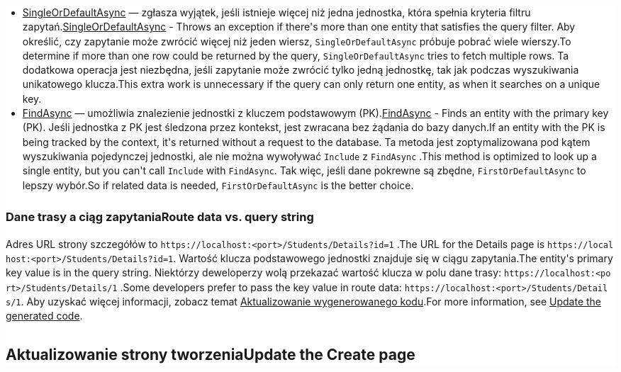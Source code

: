 * <span data-ttu-id="29792-134">[SingleOrDefaultAsync](/dotnet/api/microsoft.entityframeworkcore.entityframeworkqueryableextensions.singleordefaultasync#Microsoft_EntityFrameworkCore_EntityFrameworkQueryableExtensions_SingleOrDefaultAsync__1_System_Linq_IQueryable___0__System_Linq_Expressions_Expression_System_Func___0_System_Boolean___System_Threading_CancellationToken_) — zgłasza wyjątek, jeśli istnieje więcej niż jedna jednostka, która spełnia kryteria filtru zapytań.</span><span class="sxs-lookup"><span data-stu-id="29792-134">[SingleOrDefaultAsync](/dotnet/api/microsoft.entityframeworkcore.entityframeworkqueryableextensions.singleordefaultasync#Microsoft_EntityFrameworkCore_EntityFrameworkQueryableExtensions_SingleOrDefaultAsync__1_System_Linq_IQueryable___0__System_Linq_Expressions_Expression_System_Func___0_System_Boolean___System_Threading_CancellationToken_) - Throws an exception if there's more than one entity that satisfies the query filter.</span></span> <span data-ttu-id="29792-135">Aby określić, czy zapytanie może zwrócić więcej niż jeden wiersz, `SingleOrDefaultAsync` próbuje pobrać wiele wierszy.</span><span class="sxs-lookup"><span data-stu-id="29792-135">To determine if more than one row could be returned by the query, `SingleOrDefaultAsync` tries to fetch multiple rows.</span></span> <span data-ttu-id="29792-136">Ta dodatkowa operacja jest niezbędna, jeśli zapytanie może zwrócić tylko jedną jednostkę, tak jak podczas wyszukiwania unikatowego klucza.</span><span class="sxs-lookup"><span data-stu-id="29792-136">This extra work is unnecessary if the query can only return one entity, as when it searches on a unique key.</span></span>
* <span data-ttu-id="29792-137">[FindAsync](/dotnet/api/microsoft.entityframeworkcore.dbcontext.findasync#Microsoft_EntityFrameworkCore_DbContext_FindAsync_System_Type_System_Object___) — umożliwia znalezienie jednostki z kluczem podstawowym (PK).</span><span class="sxs-lookup"><span data-stu-id="29792-137">[FindAsync](/dotnet/api/microsoft.entityframeworkcore.dbcontext.findasync#Microsoft_EntityFrameworkCore_DbContext_FindAsync_System_Type_System_Object___) - Finds an entity with the primary key (PK).</span></span> <span data-ttu-id="29792-138">Jeśli jednostka z PK jest śledzona przez kontekst, jest zwracana bez żądania do bazy danych.</span><span class="sxs-lookup"><span data-stu-id="29792-138">If an entity with the PK is being tracked by the context, it's returned without a request to the database.</span></span> <span data-ttu-id="29792-139">Ta metoda jest zoptymalizowana pod kątem wyszukiwania pojedynczej jednostki, ale nie można wywoływać `Include` z `FindAsync` .</span><span class="sxs-lookup"><span data-stu-id="29792-139">This method is optimized to look up a single entity, but you can't call `Include` with `FindAsync`.</span></span>  <span data-ttu-id="29792-140">Tak więc, jeśli dane pokrewne są zbędne, `FirstOrDefaultAsync` to lepszy wybór.</span><span class="sxs-lookup"><span data-stu-id="29792-140">So if related data is needed, `FirstOrDefaultAsync` is the better choice.</span></span>

### <a name="route-data-vs-query-string"></a><span data-ttu-id="29792-141">Dane trasy a ciąg zapytania</span><span class="sxs-lookup"><span data-stu-id="29792-141">Route data vs. query string</span></span>

<span data-ttu-id="29792-142">Adres URL strony szczegółów to `https://localhost:<port>/Students/Details?id=1` .</span><span class="sxs-lookup"><span data-stu-id="29792-142">The URL for the Details page is `https://localhost:<port>/Students/Details?id=1`.</span></span> <span data-ttu-id="29792-143">Wartość klucza podstawowego jednostki znajduje się w ciągu zapytania.</span><span class="sxs-lookup"><span data-stu-id="29792-143">The entity's primary key value is in the query string.</span></span> <span data-ttu-id="29792-144">Niektórzy deweloperzy wolą przekazać wartość klucza w polu dane trasy: `https://localhost:<port>/Students/Details/1` .</span><span class="sxs-lookup"><span data-stu-id="29792-144">Some developers prefer to pass the key value in route data: `https://localhost:<port>/Students/Details/1`.</span></span> <span data-ttu-id="29792-145">Aby uzyskać więcej informacji, zobacz temat [Aktualizowanie wygenerowanego kodu](xref:tutorials/razor-pages/da1#update-the-generated-code).</span><span class="sxs-lookup"><span data-stu-id="29792-145">For more information, see [Update the generated code](xref:tutorials/razor-pages/da1#update-the-generated-code).</span></span>

## <a name="update-the-create-page"></a><span data-ttu-id="29792-146">Aktualizowanie strony tworzenia</span><span class="sxs-lookup"><span data-stu-id="29792-146">Update the Create page</span></span>
